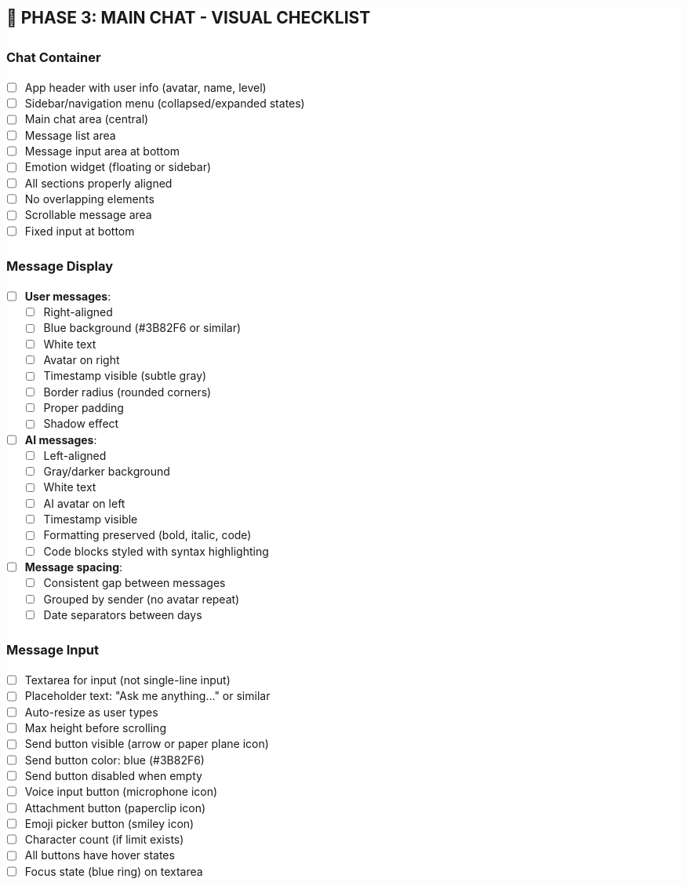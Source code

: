 
## 🔄 PHASE 3: MAIN CHAT - VISUAL CHECKLIST

### Chat Container
- [ ] App header with user info (avatar, name, level)
- [ ] Sidebar/navigation menu (collapsed/expanded states)
- [ ] Main chat area (central)
- [ ] Message list area
- [ ] Message input area at bottom
- [ ] Emotion widget (floating or sidebar)
- [ ] All sections properly aligned
- [ ] No overlapping elements
- [ ] Scrollable message area
- [ ] Fixed input at bottom

### Message Display
- [ ] **User messages**:
  - [ ] Right-aligned
  - [ ] Blue background (#3B82F6 or similar)
  - [ ] White text
  - [ ] Avatar on right
  - [ ] Timestamp visible (subtle gray)
  - [ ] Border radius (rounded corners)
  - [ ] Proper padding
  - [ ] Shadow effect
- [ ] **AI messages**:
  - [ ] Left-aligned
  - [ ] Gray/darker background
  - [ ] White text
  - [ ] AI avatar on left
  - [ ] Timestamp visible
  - [ ] Formatting preserved (bold, italic, code)
  - [ ] Code blocks styled with syntax highlighting
- [ ] **Message spacing**:
  - [ ] Consistent gap between messages
  - [ ] Grouped by sender (no avatar repeat)
  - [ ] Date separators between days

### Message Input
- [ ] Textarea for input (not single-line input)
- [ ] Placeholder text: "Ask me anything..." or similar
- [ ] Auto-resize as user types
- [ ] Max height before scrolling
- [ ] Send button visible (arrow or paper plane icon)
- [ ] Send button color: blue (#3B82F6)
- [ ] Send button disabled when empty
- [ ] Voice input button (microphone icon)
- [ ] Attachment button (paperclip icon)
- [ ] Emoji picker button (smiley icon)
- [ ] Character count (if limit exists)
- [ ] All buttons have hover states
- [ ] Focus state (blue ring) on textarea
